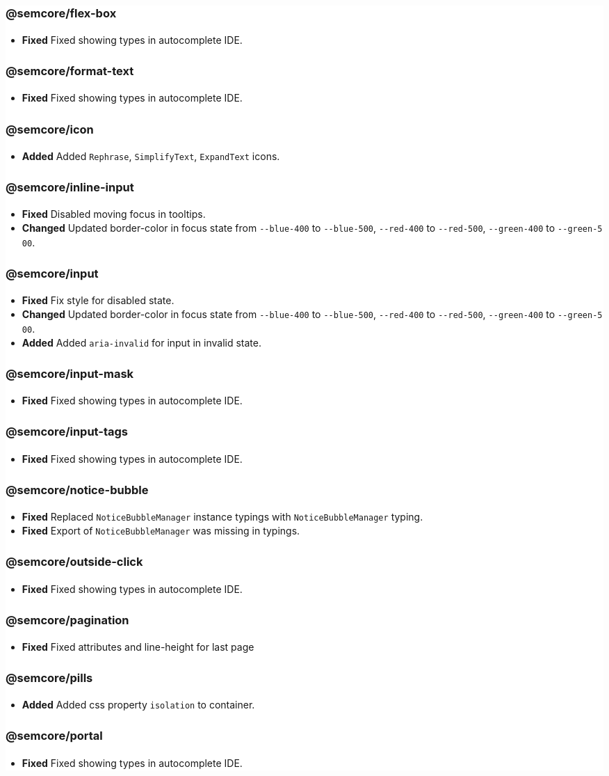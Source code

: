 ### @semcore/flex-box

- **Fixed** Fixed showing types in autocomplete IDE.

### @semcore/format-text

- **Fixed** Fixed showing types in autocomplete IDE.

### @semcore/icon

- **Added** Added `Rephrase`, `SimplifyText`, `ExpandText` icons.

### @semcore/inline-input

- **Fixed** Disabled moving focus in tooltips.
- **Changed** Updated border-color in focus state from `--blue-400` to `--blue-500`, `--red-400` to `--red-500`, `--green-400` to `--green-500`.

### @semcore/input

- **Fixed** Fix style for disabled state.
- **Changed** Updated border-color in focus state from `--blue-400` to `--blue-500`, `--red-400` to `--red-500`, `--green-400` to `--green-500`.
- **Added** Added `aria-invalid` for input in invalid state.

### @semcore/input-mask

- **Fixed** Fixed showing types in autocomplete IDE.

### @semcore/input-tags

- **Fixed** Fixed showing types in autocomplete IDE.

### @semcore/notice-bubble

- **Fixed** Replaced `NoticeBubbleManager` instance typings with `NoticeBubbleManager` typing.
- **Fixed** Export of `NoticeBubbleManager` was missing in typings.

### @semcore/outside-click

- **Fixed** Fixed showing types in autocomplete IDE.

### @semcore/pagination

- **Fixed** Fixed attributes and line-height for last page

### @semcore/pills

- **Added** Added css property `isolation` to container.

### @semcore/portal

- **Fixed** Fixed showing types in autocomplete IDE.
